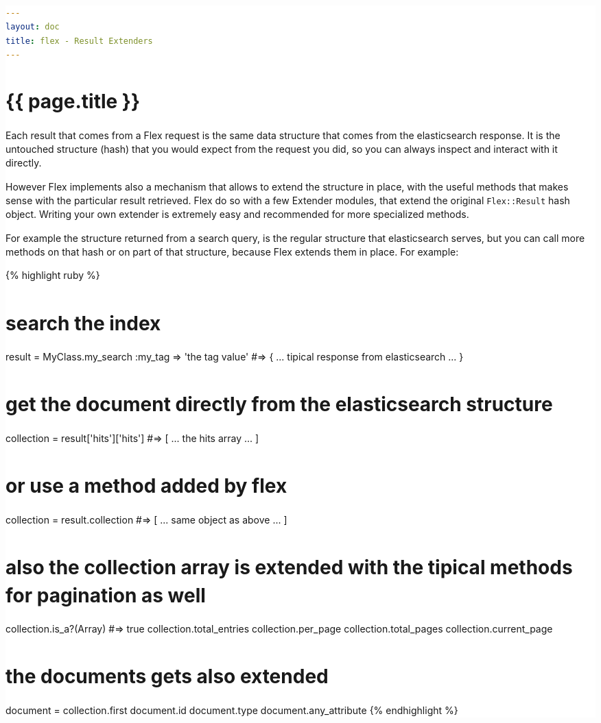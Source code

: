 ```yaml
---
layout: doc
title: flex - Result Extenders
---
```


# {{ page.title }}

Each result that comes from a Flex request is the same data structure that comes from the elasticsearch response. It is the untouched structure (hash) that you would expect from the request you did, so you can always inspect and interact with it directly.

However Flex implements also a mechanism that allows to extend the structure in place, with the useful methods that makes sense with the particular result retrieved. Flex do so with a few Extender modules, that extend the original `Flex::Result` hash object. Writing your own extender is extremely easy and recommended for more specialized methods.

For example the structure returned from a search query, is the regular structure that elasticsearch serves, but you can call more methods on that hash or on part of that structure, because Flex extends them in place. For example:

{% highlight ruby %}

# search the index
result = MyClass.my_search :my_tag => 'the tag value'
#=> { ... tipical response from elasticsearch ... }

# get the document directly from the elasticsearch structure
collection = result['hits']['hits']
#=> [ ... the hits array ... ]

# or use a method added by flex
collection = result.collection
#=> [ ... same object as above ... ]

# also the collection array is extended with the tipical methods for pagination as well
collection.is_a?(Array) #=> true
collection.total_entries
collection.per_page
collection.total_pages
collection.current_page

# the documents gets also extended
document = collection.first
document.id
document.type
document.any_attribute
{% endhighlight %}
